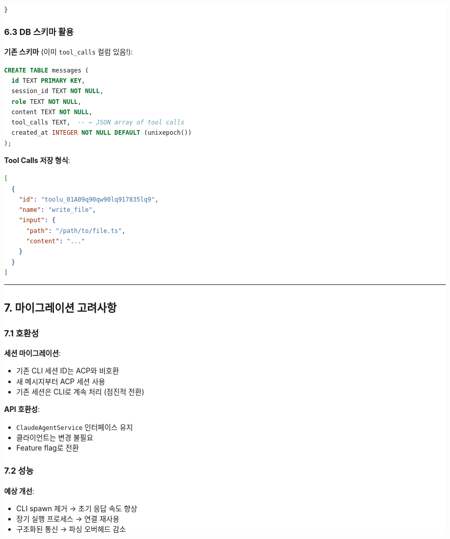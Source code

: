 ```typescript
}
```

### 6.3 DB 스키마 활용

**기존 스키마** (이미 `tool_calls` 컬럼 있음!):
```sql
CREATE TABLE messages (
  id TEXT PRIMARY KEY,
  session_id TEXT NOT NULL,
  role TEXT NOT NULL,
  content TEXT NOT NULL,
  tool_calls TEXT,  -- ← JSON array of tool calls
  created_at INTEGER NOT NULL DEFAULT (unixepoch())
);
```

**Tool Calls 저장 형식**:
```json
[
  {
    "id": "toolu_01A09q90qw90lq917835lq9",
    "name": "write_file",
    "input": {
      "path": "/path/to/file.ts",
      "content": "..."
    }
  }
]
```

---

## 7. 마이그레이션 고려사항

### 7.1 호환성

**세션 마이그레이션**:
- 기존 CLI 세션 ID는 ACP와 비호환
- 새 메시지부터 ACP 세션 사용
- 기존 세션은 CLI로 계속 처리 (점진적 전환)

**API 호환성**:
- `ClaudeAgentService` 인터페이스 유지
- 클라이언트는 변경 불필요
- Feature flag로 전환

### 7.2 성능

**예상 개선**:
- CLI spawn 제거 → 초기 응답 속도 향상
- 장기 실행 프로세스 → 연결 재사용
- 구조화된 통신 → 파싱 오버헤드 감소
